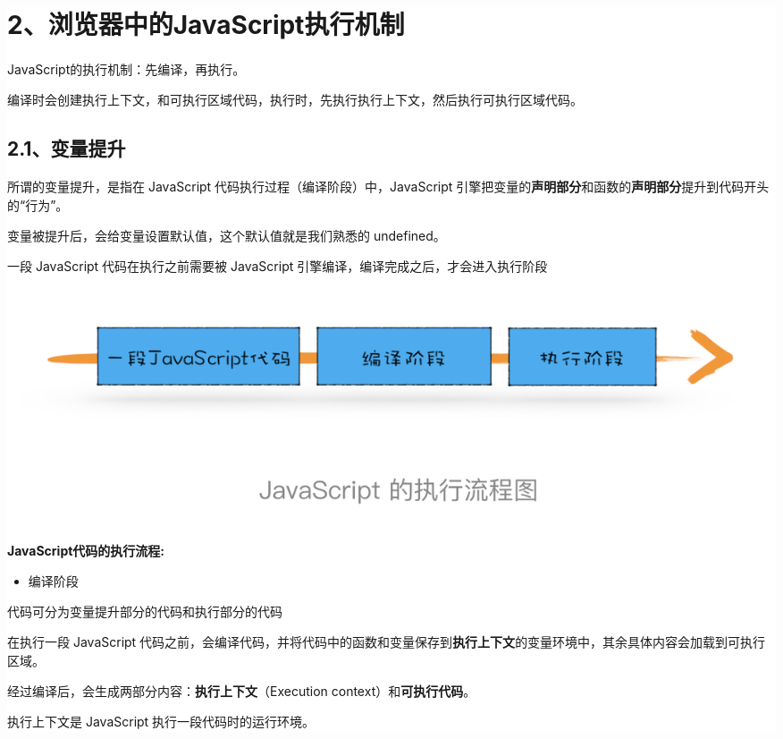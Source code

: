 # 2、浏览器中的JavaScript执行机制

JavaScript的执行机制：先编译，再执行。

编译时会创建执行上下文，和可执行区域代码，执行时，先执行执行上下文，然后执行可执行区域代码。

## 2.1、变量提升

所谓的变量提升，是指在 JavaScript 代码执行过程（编译阶段）中，JavaScript 引擎把变量的**声明部分**和函数的**声明部分**提升到代码开头的“行为”。

变量被提升后，会给变量设置默认值，这个默认值就是我们熟悉的 undefined。

一段 JavaScript 代码在执行之前需要被 JavaScript 引擎编译，编译完成之后，才会进入执行阶段

![Untitled](/assets/web/概念体系/browser-2-1.png)

**JavaScript代码的执行流程:**

- 编译阶段

代码可分为变量提升部分的代码和执行部分的代码

在执行一段 JavaScript 代码之前，会编译代码，并将代码中的函数和变量保存到**执行上下文**的变量环境中，其余具体内容会加载到可执行区域。

经过编译后，会生成两部分内容：**执行上下文**（Execution context）和**可执行代码**。

执行上下文是 JavaScript 执行一段代码时的运行环境。
